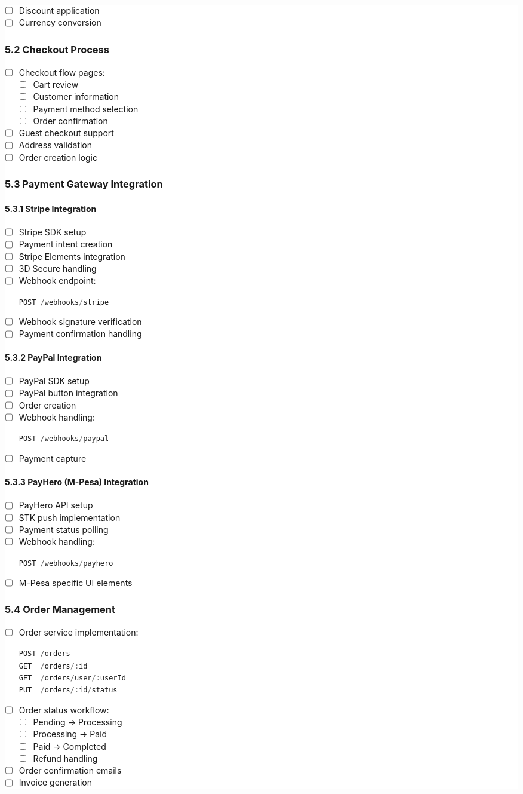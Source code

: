   - [ ] Discount application
  - [ ] Currency conversion

### 5.2 Checkout Process
- [ ] Checkout flow pages:
  - [ ] Cart review
  - [ ] Customer information
  - [ ] Payment method selection
  - [ ] Order confirmation
- [ ] Guest checkout support
- [ ] Address validation
- [ ] Order creation logic

### 5.3 Payment Gateway Integration

#### 5.3.1 Stripe Integration
- [ ] Stripe SDK setup
- [ ] Payment intent creation
- [ ] Stripe Elements integration
- [ ] 3D Secure handling
- [ ] Webhook endpoint:
  ```typescript
  POST /webhooks/stripe
  ```
- [ ] Webhook signature verification
- [ ] Payment confirmation handling

#### 5.3.2 PayPal Integration
- [ ] PayPal SDK setup
- [ ] PayPal button integration
- [ ] Order creation
- [ ] Webhook handling:
  ```typescript
  POST /webhooks/paypal
  ```
- [ ] Payment capture

#### 5.3.3 PayHero (M-Pesa) Integration
- [ ] PayHero API setup
- [ ] STK push implementation
- [ ] Payment status polling
- [ ] Webhook handling:
  ```typescript
  POST /webhooks/payhero
  ```
- [ ] M-Pesa specific UI elements

### 5.4 Order Management
- [ ] Order service implementation:
  ```typescript
  POST /orders
  GET  /orders/:id
  GET  /orders/user/:userId
  PUT  /orders/:id/status
  ```
- [ ] Order status workflow:
  - [ ] Pending → Processing
  - [ ] Processing → Paid
  - [ ] Paid → Completed
  - [ ] Refund handling
- [ ] Order confirmation emails
- [ ] Invoice generation
